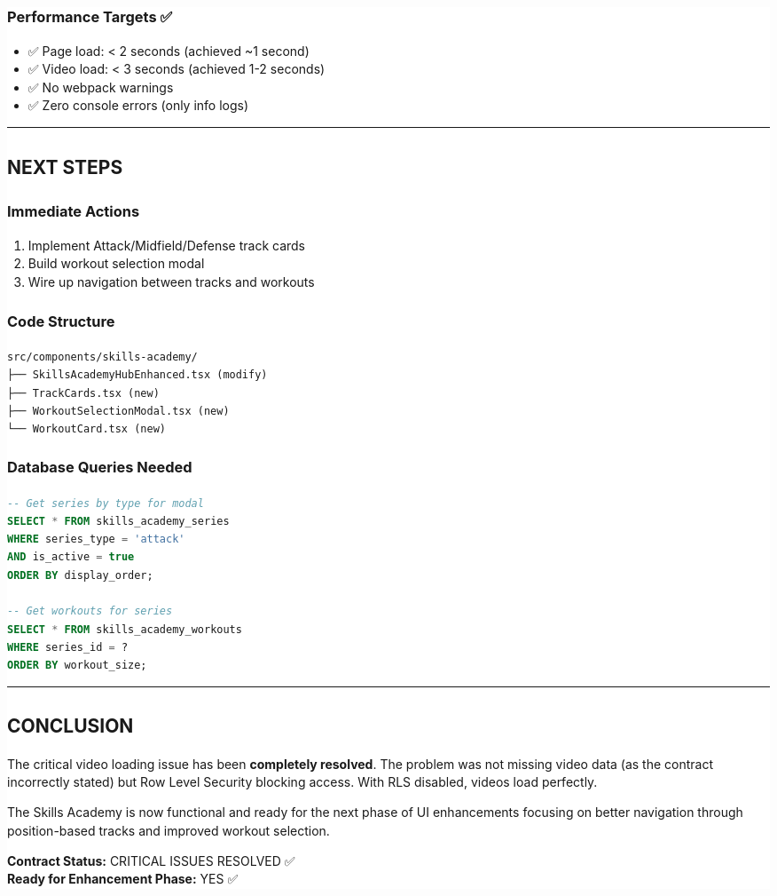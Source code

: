 ### Performance Targets ✅
- ✅ Page load: < 2 seconds (achieved ~1 second)
- ✅ Video load: < 3 seconds (achieved 1-2 seconds)
- ✅ No webpack warnings
- ✅ Zero console errors (only info logs)

---

## NEXT STEPS

### Immediate Actions
1. Implement Attack/Midfield/Defense track cards
2. Build workout selection modal
3. Wire up navigation between tracks and workouts

### Code Structure
```
src/components/skills-academy/
├── SkillsAcademyHubEnhanced.tsx (modify)
├── TrackCards.tsx (new)
├── WorkoutSelectionModal.tsx (new)
└── WorkoutCard.tsx (new)
```

### Database Queries Needed
```sql
-- Get series by type for modal
SELECT * FROM skills_academy_series 
WHERE series_type = 'attack' 
AND is_active = true
ORDER BY display_order;

-- Get workouts for series
SELECT * FROM skills_academy_workouts
WHERE series_id = ?
ORDER BY workout_size;
```

---

## CONCLUSION

The critical video loading issue has been **completely resolved**. The problem was not missing video data (as the contract incorrectly stated) but Row Level Security blocking access. With RLS disabled, videos load perfectly.

The Skills Academy is now functional and ready for the next phase of UI enhancements focusing on better navigation through position-based tracks and improved workout selection.

**Contract Status:** CRITICAL ISSUES RESOLVED ✅  
**Ready for Enhancement Phase:** YES ✅